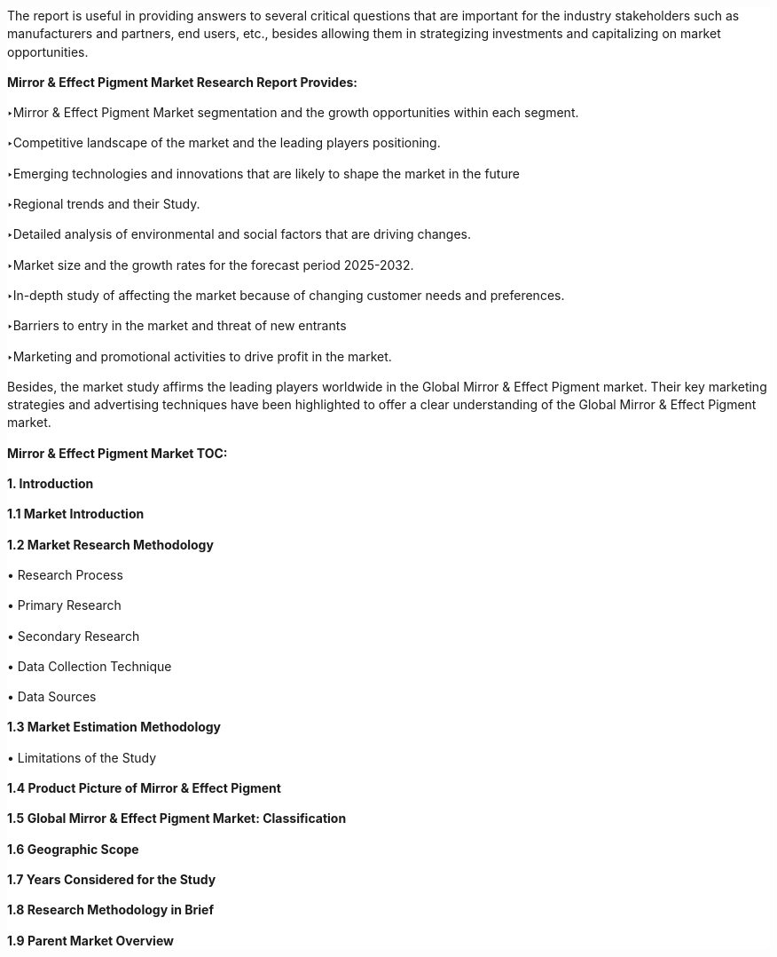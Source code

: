 The report is useful in providing answers to several critical questions that are important for the industry stakeholders such as manufacturers and partners, end users, etc., besides allowing them in strategizing investments and capitalizing on market opportunities.

<strong>Mirror & Effect Pigment Market Research Report Provides:</strong>

<strong>‣</strong>Mirror & Effect Pigment Market segmentation and the growth opportunities within each segment.

<strong>‣</strong>Competitive landscape of the market and the leading players positioning.

<strong>‣</strong>Emerging technologies and innovations that are likely to shape the market in the future

<strong>‣</strong>Regional trends and their Study.

<strong>‣</strong>Detailed analysis of environmental and social factors that are driving changes.

<strong>‣</strong>Market size and the growth rates for the forecast period 2025-2032.

<strong>‣</strong>In-depth study of affecting the market because of changing customer needs and preferences.

<strong>‣</strong>Barriers to entry in the market and threat of new entrants

<strong>‣</strong>Marketing and promotional activities to drive profit in the market.

Besides, the market study affirms the leading players worldwide in the Global Mirror & Effect Pigment market. Their key marketing strategies and advertising techniques have been highlighted to offer a clear understanding of the Global Mirror & Effect Pigment market.

<strong>Mirror & Effect Pigment Market TOC:</strong>

<strong>1. Introduction</strong>

<strong>1.1 Market Introduction</strong>

<strong>1.2 Market Research Methodology</strong>

• Research Process

• Primary Research

• Secondary Research

• Data Collection Technique

• Data Sources

<strong>1.3 Market Estimation Methodology</strong>

• Limitations of the Study

<strong>1.4 Product Picture of Mirror & Effect Pigment</strong>

<strong>1.5 Global Mirror & Effect Pigment Market: Classification</strong>

<strong>1.6 Geographic Scope</strong>

<strong>1.7 Years Considered for the Study</strong>

<strong>1.8 Research Methodology in Brief</strong>

<strong>1.9 Parent Market Overview</strong>
